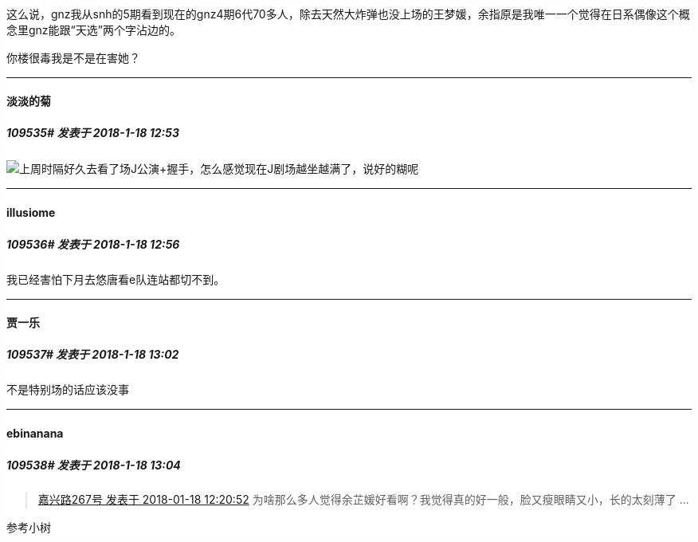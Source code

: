 这么说，gnz我从snh的5期看到现在的gnz4期6代70多人，除去天然大炸弹也没上场的王梦媛，余指原是我唯一一个觉得在日系偶像这个概念里gnz能跟“天选”两个字沾边的。

你楼很毒我是不是在害她？







*****

####  淡淡的菊  
##### 109535#       发表于 2018-1-18 12:53



<img src="https://static.saraba1st.com/image/smiley/face2017/018.png" referrerpolicy="no-referrer">上周时隔好久去看了场J公演+握手，怎么感觉现在J剧场越坐越满了，说好的糊呢







*****

####  illusiome  
##### 109536#       发表于 2018-1-18 12:56




我已经害怕下月去悠唐看e队连站都切不到。







*****

####  贾一乐  
##### 109537#       发表于 2018-1-18 13:02




不是特别场的话应该没事







*****

####  ebinanana  
##### 109538#       发表于 2018-1-18 13:04



<blockquote><a href="httphttps://bbs.saraba1st.com/2b/forum.php?mod=redirect&amp;goto=findpost&amp;pid=38272929&amp;ptid=1105387" target="_blank">嘉兴路267号 发表于 2018-01-18 12:20:52</a>
为啥那么多人觉得余芷媛好看啊？我觉得真的好一般，脸又瘦眼睛又小，长的太刻薄了 ...</blockquote>参考小树
